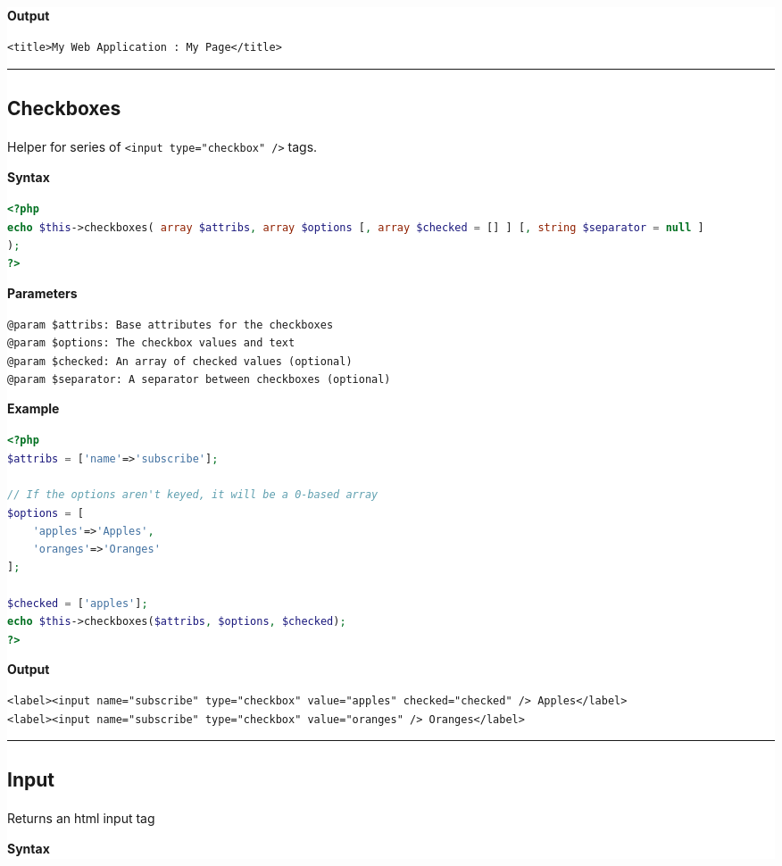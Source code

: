 **Output**

    <title>My Web Application : My Page</title>
    
---------------


Checkboxes
-----

Helper for series of <code>&lt;input type="checkbox" /&gt;</code> tags.

**Syntax**

```php
<?php 
echo $this->checkboxes( array $attribs, array $options [, array $checked = [] ] [, string $separator = null ]
); 
?>
```

**Parameters**

    @param $attribs: Base attributes for the checkboxes
    @param $options: The checkbox values and text
    @param $checked: An array of checked values (optional)
    @param $separator: A separator between checkboxes (optional)

**Example**

```php
<?php
$attribs = ['name'=>'subscribe'];

// If the options aren't keyed, it will be a 0-based array
$options = [
    'apples'=>'Apples',
    'oranges'=>'Oranges'
];

$checked = ['apples'];
echo $this->checkboxes($attribs, $options, $checked);
?>
```

**Output**

    <label><input name="subscribe" type="checkbox" value="apples" checked="checked" /> Apples</label>
    <label><input name="subscribe" type="checkbox" value="oranges" /> Oranges</label>

---------------

Input
-----

Returns an html input tag

**Syntax**

